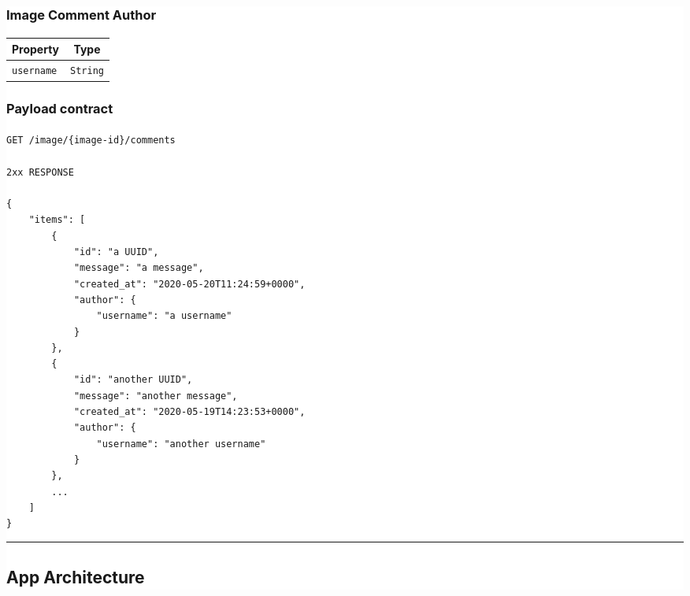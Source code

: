 ### Image Comment Author

| Property          | Type                |
|-------------------|---------------------|
| `username` 	    | `String`			  |

### Payload contract

```
GET /image/{image-id}/comments

2xx RESPONSE

{
	"items": [
		{
			"id": "a UUID",
			"message": "a message",
			"created_at": "2020-05-20T11:24:59+0000",
			"author": {
				"username": "a username"
			}
		},
		{
			"id": "another UUID",
			"message": "another message",
			"created_at": "2020-05-19T14:23:53+0000",
			"author": {
				"username": "another username"
			}
		},
		...
	]
}
```

---

## App Architecture
